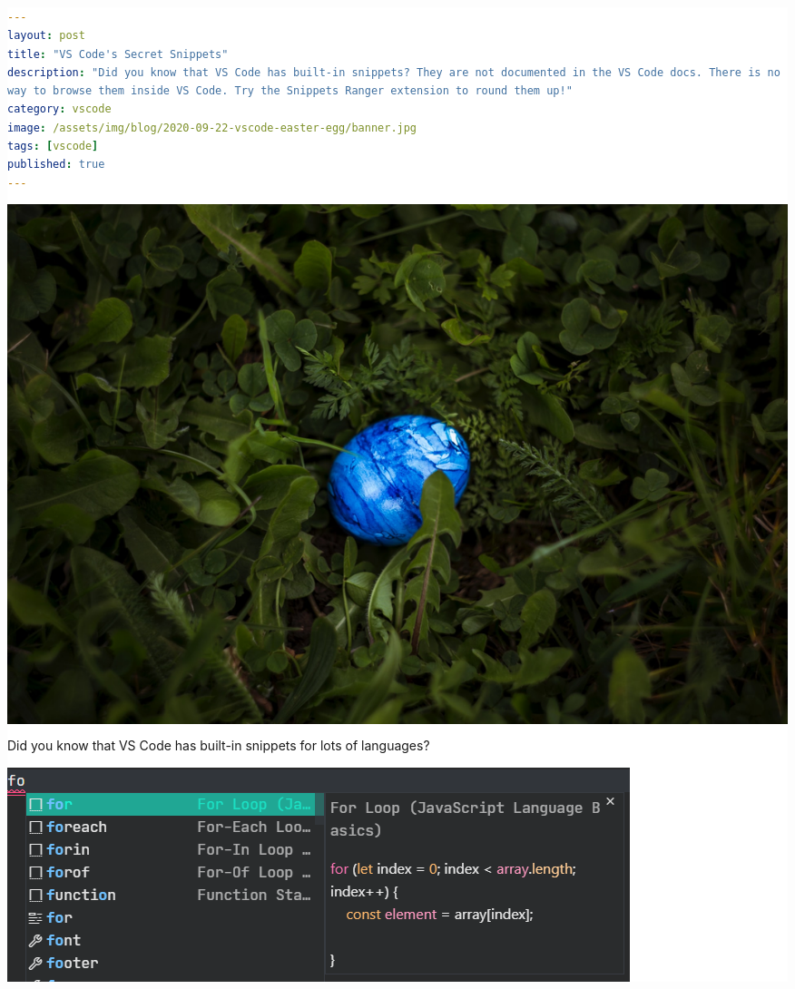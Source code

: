 ```yaml
---
layout: post
title: "VS Code's Secret Snippets"
description: "Did you know that VS Code has built-in snippets? They are not documented in the VS Code docs. There is no way to browse them inside VS Code. Try the Snippets Ranger extension to round them up!"
category: vscode
image: /assets/img/blog/2020-09-22-vscode-easter-egg/banner.jpg
tags: [vscode]
published: true
---
```

<img src="/assets/img/blog/2020-09-22-vscode-easter-egg/banner.jpg" alt="banner" style="display:block;max-width:1200px;width:100%;"/>

Did you know that VS Code has built-in snippets for lots of languages?

<img src="/assets/img/blog/2020-09-22-vscode-easter-egg/js-snippets.png" alt="snippets ranger logo" style="display:block;max-width:686px;width:100%;"/>
